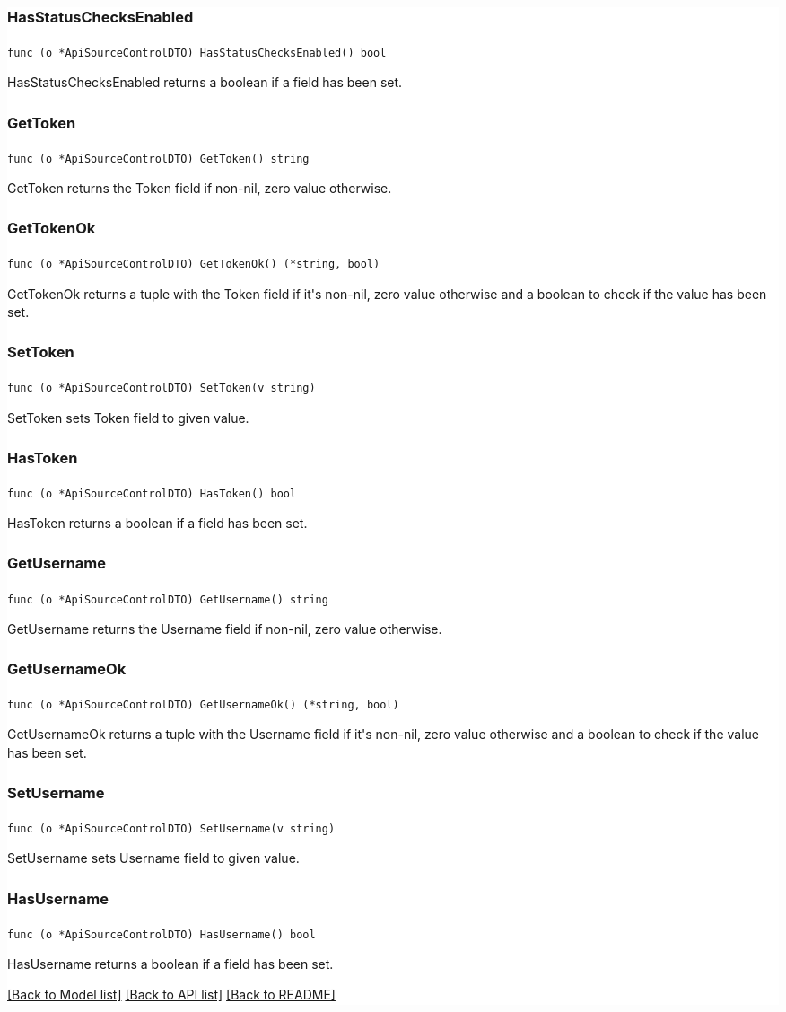 ### HasStatusChecksEnabled

`func (o *ApiSourceControlDTO) HasStatusChecksEnabled() bool`

HasStatusChecksEnabled returns a boolean if a field has been set.

### GetToken

`func (o *ApiSourceControlDTO) GetToken() string`

GetToken returns the Token field if non-nil, zero value otherwise.

### GetTokenOk

`func (o *ApiSourceControlDTO) GetTokenOk() (*string, bool)`

GetTokenOk returns a tuple with the Token field if it's non-nil, zero value otherwise
and a boolean to check if the value has been set.

### SetToken

`func (o *ApiSourceControlDTO) SetToken(v string)`

SetToken sets Token field to given value.

### HasToken

`func (o *ApiSourceControlDTO) HasToken() bool`

HasToken returns a boolean if a field has been set.

### GetUsername

`func (o *ApiSourceControlDTO) GetUsername() string`

GetUsername returns the Username field if non-nil, zero value otherwise.

### GetUsernameOk

`func (o *ApiSourceControlDTO) GetUsernameOk() (*string, bool)`

GetUsernameOk returns a tuple with the Username field if it's non-nil, zero value otherwise
and a boolean to check if the value has been set.

### SetUsername

`func (o *ApiSourceControlDTO) SetUsername(v string)`

SetUsername sets Username field to given value.

### HasUsername

`func (o *ApiSourceControlDTO) HasUsername() bool`

HasUsername returns a boolean if a field has been set.


[[Back to Model list]](../README.md#documentation-for-models) [[Back to API list]](../README.md#documentation-for-api-endpoints) [[Back to README]](../README.md)


